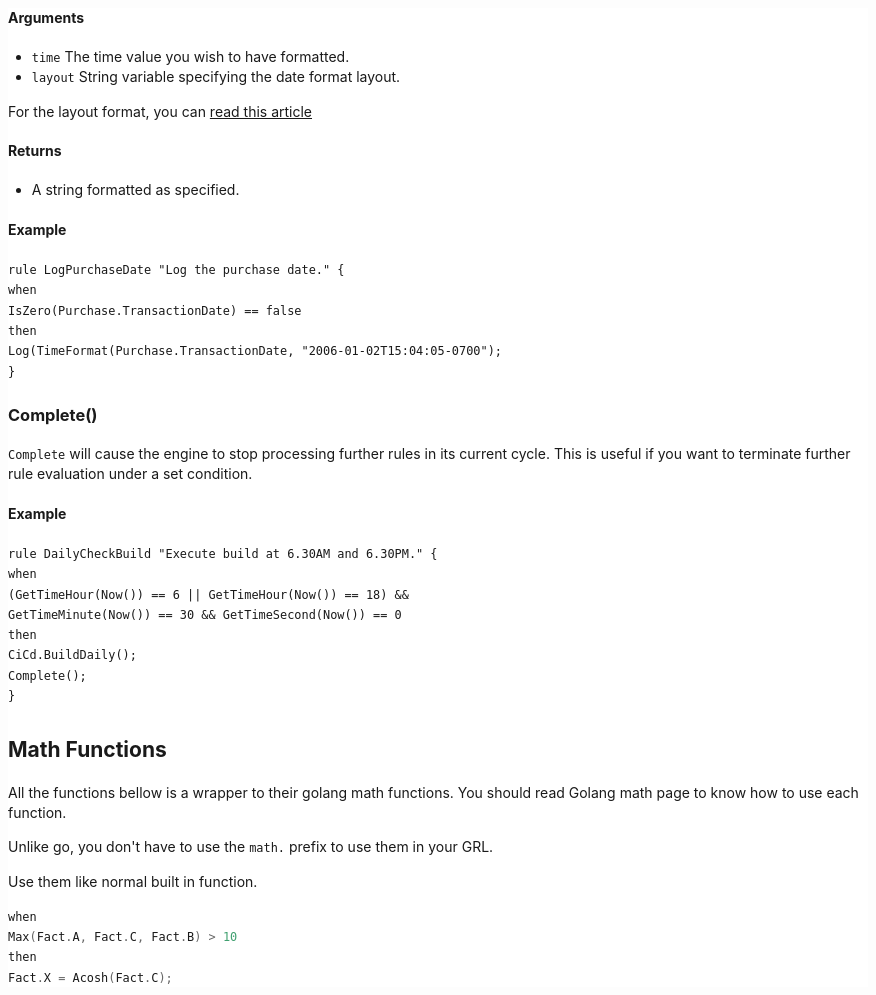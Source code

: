 #### Arguments

* `time` The time value you wish to have formatted.
* `layout` String variable specifying the date format layout.

For the layout format, you can [read this article](https://yourbasic.org/golang/format-parse-string-time-date-example/)

#### Returns

* A string formatted as specified.

#### Example

```Shell
rule LogPurchaseDate "Log the purchase date." {
when
IsZero(Purchase.TransactionDate) == false
then
Log(TimeFormat(Purchase.TransactionDate, "2006-01-02T15:04:05-0700");
}
```

### Complete()

`Complete` will cause the engine to stop processing further rules in its
current cycle. This is useful if you want to terminate further rule evaluation
under a set condition.

#### Example

```Shell
rule DailyCheckBuild "Execute build at 6.30AM and 6.30PM." {
when
(GetTimeHour(Now()) == 6 || GetTimeHour(Now()) == 18) &&
GetTimeMinute(Now()) == 30 && GetTimeSecond(Now()) == 0
then
CiCd.BuildDaily();
Complete();
}
```

## Math Functions

All the functions bellow is a wrapper to their golang math functions.
You should read Golang math page to know how to use each function.

Unlike go, you don't have to use the `math.` prefix
to use them in your GRL.

Use them like normal built in function.

```go
when
Max(Fact.A, Fact.C, Fact.B) > 10
then
Fact.X = Acosh(Fact.C);
```
